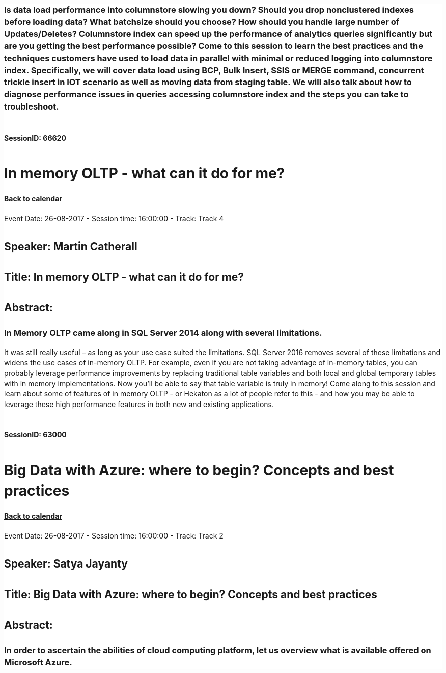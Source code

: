 ### Is data load performance into columnstore slowing you down? Should you drop nonclustered indexes before loading data? What batchsize should you choose? How should you handle large number of Updates/Deletes? Columnstore index can speed up the performance of analytics queries significantly but are you getting the best performance possible? Come to this session to learn the best practices and the techniques customers have used to load data in parallel with minimal or reduced logging into columnstore index. Specifically, we will cover data load using BCP, Bulk Insert, SSIS or MERGE command, concurrent trickle insert in IOT scenario as well as moving data from staging table. We will also talk about how to diagnose performance issues in queries accessing columnstore index and the steps you can take to troubleshoot.
#  
#### SessionID: 66620
# In memory OLTP  - what can it do for me?
#### [Back to calendar](#SQLSaturday-#646---Singapore-2017)
Event Date: 26-08-2017 - Session time: 16:00:00 - Track: Track 4
## Speaker: Martin Catherall
## Title: In memory OLTP  - what can it do for me?
## Abstract:
### In Memory OLTP came along in SQL Server 2014 along with several limitations.
It was still really useful – as long as your use case suited the limitations.
SQL Server 2016 removes several of these limitations and widens the use cases of in-memory OLTP.
For example, even if you are not taking advantage of in-memory tables, you can probably leverage performance improvements by replacing traditional table variables and both local and global temporary tables with in memory implementations. Now you’ll be able to say that table variable is truly in memory!
Come along to this session and learn about some of features of in memory OLTP  - or Hekaton as a lot of people refer to this -  and how you may be able to leverage these high performance features in both new and existing applications.
#  
#### SessionID: 63000
# Big Data with Azure: where to begin? Concepts and best practices
#### [Back to calendar](#SQLSaturday-#646---Singapore-2017)
Event Date: 26-08-2017 - Session time: 16:00:00 - Track: Track 2
## Speaker: Satya Jayanty
## Title: Big Data with Azure: where to begin? Concepts and best practices
## Abstract:
### In order to ascertain the abilities of cloud computing platform, let us overview what is available  offered on Microsoft Azure.

